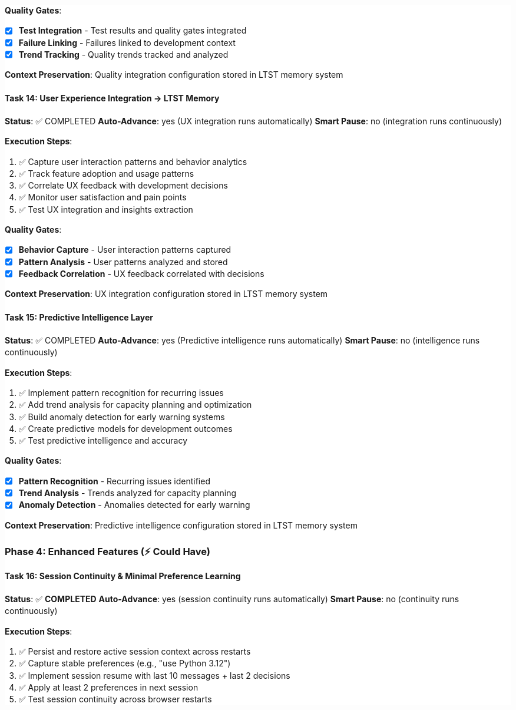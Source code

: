 **Quality Gates**:
- [x] **Test Integration** - Test results and quality gates integrated
- [x] **Failure Linking** - Failures linked to development context
- [x] **Trend Tracking** - Quality trends tracked and analyzed

**Context Preservation**: Quality integration configuration stored in LTST memory system

#### Task 14: User Experience Integration → LTST Memory
**Status**: ✅ COMPLETED
**Auto-Advance**: yes (UX integration runs automatically)
**Smart Pause**: no (integration runs continuously)

**Execution Steps**:
1. ✅ Capture user interaction patterns and behavior analytics
2. ✅ Track feature adoption and usage patterns
3. ✅ Correlate UX feedback with development decisions
4. ✅ Monitor user satisfaction and pain points
5. ✅ Test UX integration and insights extraction

**Quality Gates**:
- [x] **Behavior Capture** - User interaction patterns captured
- [x] **Pattern Analysis** - User patterns analyzed and stored
- [x] **Feedback Correlation** - UX feedback correlated with decisions

**Context Preservation**: UX integration configuration stored in LTST memory system

#### Task 15: Predictive Intelligence Layer
**Status**: ✅ COMPLETED
**Auto-Advance**: yes (Predictive intelligence runs automatically)
**Smart Pause**: no (intelligence runs continuously)

**Execution Steps**:
1. ✅ Implement pattern recognition for recurring issues
2. ✅ Add trend analysis for capacity planning and optimization
3. ✅ Build anomaly detection for early warning systems
4. ✅ Create predictive models for development outcomes
5. ✅ Test predictive intelligence and accuracy

**Quality Gates**:
- [x] **Pattern Recognition** - Recurring issues identified
- [x] **Trend Analysis** - Trends analyzed for capacity planning
- [x] **Anomaly Detection** - Anomalies detected for early warning

**Context Preservation**: Predictive intelligence configuration stored in LTST memory system

### Phase 4: Enhanced Features (⚡ Could Have)

#### Task 16: Session Continuity & Minimal Preference Learning
**Status**: ✅ **COMPLETED**
**Auto-Advance**: yes (session continuity runs automatically)
**Smart Pause**: no (continuity runs continuously)

**Execution Steps**:
1. ✅ Persist and restore active session context across restarts
2. ✅ Capture stable preferences (e.g., "use Python 3.12")
3. ✅ Implement session resume with last 10 messages + last 2 decisions
4. ✅ Apply at least 2 preferences in next session
5. ✅ Test session continuity across browser restarts
